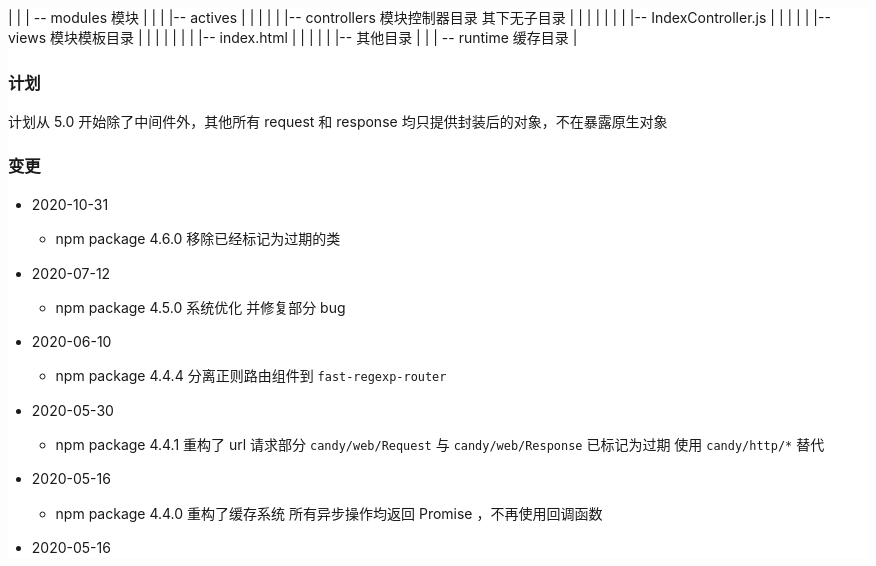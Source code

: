 |      |
|   -- modules 模块
|      |
|      |-- actives
|      |   |
|      |   |-- controllers 模块控制器目录 其下无子目录
|      |   |   |
|      |   |   |-- IndexController.js
|      |   |
|      |   |-- views 模块模板目录
|      |   |   |
|      |   |   |-- index.html
|      |   |
|      |   |-- 其他目录
|      |
|   -- runtime 缓存目录
|
</pre>

### 计划

计划从 5.0 开始除了中间件外，其他所有 request 和 response 均只提供封装后的对象，不在暴露原生对象

### 变更

+ 2020-10-31

    * npm package 4.6.0 移除已经标记为过期的类

+ 2020-07-12

    * npm package 4.5.0 系统优化 并修复部分 bug

+ 2020-06-10

    * npm package 4.4.4 分离正则路由组件到 `fast-regexp-router`

+ 2020-05-30

    * npm package 4.4.1 重构了 url 请求部分 `candy/web/Request` 与 `candy/web/Response` 已标记为过期 使用 `candy/http/*` 替代

+ 2020-05-16

    * npm package 4.4.0 重构了缓存系统 所有异步操作均返回 Promise ，不再使用回调函数

+ 2020-05-16
